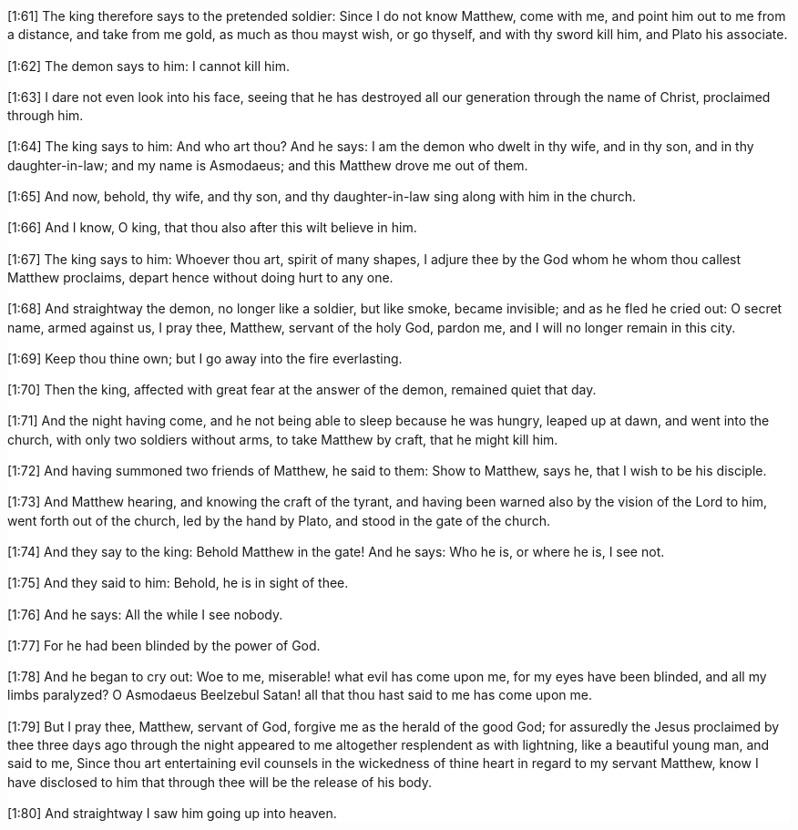 [1:61] The king therefore says to the pretended soldier:  Since I do not know Matthew, come with me, and point him out to me from a distance, and take from me gold, as much as thou mayst wish, or go thyself, and with thy sword kill him, and Plato his associate.

[1:62] The demon says to him:  I cannot kill him.

[1:63] I dare not even look into his face, seeing that he has destroyed all our generation through the name of Christ, proclaimed through him.

[1:64] The king says to him:  And who art thou?  And he says:  I am the demon who dwelt in thy wife, and in thy son, and in thy daughter-in-law; and my name is Asmodaeus; and this Matthew drove me out of them.

[1:65] And now, behold, thy wife, and thy son, and thy daughter-in-law sing along with him in the church.

[1:66] And I know, O king, that thou also after this wilt believe in him.

[1:67] The king says to him:  Whoever thou art, spirit of many shapes, I adjure thee by the God whom he whom thou callest Matthew proclaims, depart hence without doing hurt to any one.

[1:68] And straightway the demon, no longer like a soldier, but like smoke, became invisible; and as he fled he cried out:  O secret name, armed against us, I pray thee, Matthew, servant of the holy God, pardon me, and I will no longer remain in this city.

[1:69] Keep thou thine own; but I go away into the fire everlasting.

[1:70] Then the king, affected with great fear at the answer of the demon, remained quiet that day.

[1:71] And the night having come, and he not being able to sleep because he was hungry, leaped up at dawn, and went into the church, with only two soldiers without arms, to take Matthew by craft, that he might kill him.

[1:72] And having summoned two friends of Matthew, he said to them:  Show to Matthew, says he, that I wish to be his disciple.

[1:73] And Matthew hearing, and knowing the craft of the tyrant, and having been warned also by the vision of the Lord to him, went forth out of the church, led by the hand by Plato, and stood in the gate of the church.

[1:74] And they say to the king:  Behold Matthew in the gate!  And he says:  Who he is, or where he is, I see not.

[1:75] And they said to him:  Behold, he is in sight of thee.

[1:76] And he says:  All the while I see nobody.

[1:77] For he had been blinded by the power of God.

[1:78] And he began to cry out:  Woe to me, miserable! what evil has come upon me, for my eyes have been blinded, and all my limbs paralyzed?  O Asmodaeus Beelzebul Satan! all that thou hast said to me has come upon me.

[1:79] But I pray thee, Matthew, servant of God, forgive me as the herald of the good God; for assuredly the Jesus proclaimed by thee three days ago through the night appeared to me altogether resplendent as with lightning, like a beautiful young man, and said to me, Since thou art entertaining evil counsels in the wickedness of thine heart in regard to my servant Matthew, know I have disclosed to him that through thee will be the release of his body.

[1:80] And straightway I saw him going up into heaven.
